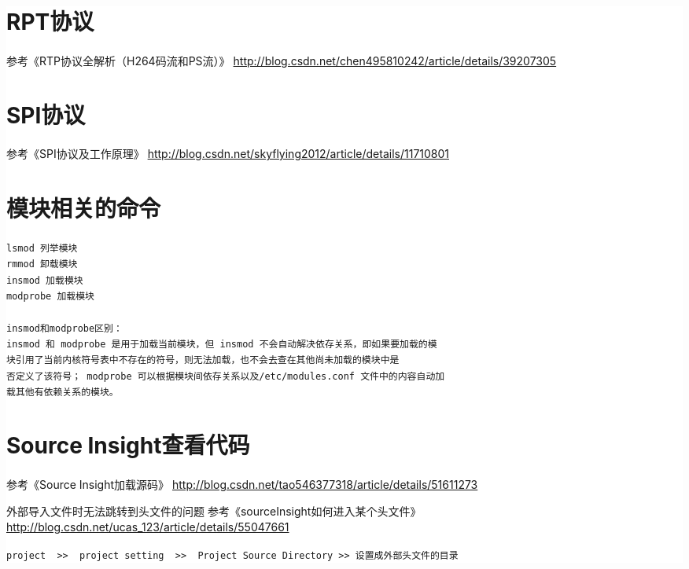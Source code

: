 # RPT协议
参考《RTP协议全解析（H264码流和PS流）》
http://blog.csdn.net/chen495810242/article/details/39207305
# SPI协议
参考《SPI协议及工作原理》
http://blog.csdn.net/skyflying2012/article/details/11710801

# 模块相关的命令
```
lsmod 列举模块
rmmod 卸载模块
insmod 加载模块
modprobe 加载模块

insmod和modprobe区别：
insmod 和 modprobe 是用于加载当前模块，但 insmod 不会自动解决依存关系，即如果要加载的模
块引用了当前内核符号表中不存在的符号，则无法加载，也不会去查在其他尚未加载的模块中是
否定义了该符号； modprobe 可以根据模块间依存关系以及/etc/modules.conf 文件中的内容自动加
载其他有依赖关系的模块。
```
# Source Insight查看代码
参考《Source Insight加载源码》
http://blog.csdn.net/tao546377318/article/details/51611273

外部导入文件时无法跳转到头文件的问题
参考《sourceInsight如何进入某个头文件》
http://blog.csdn.net/ucas_123/article/details/55047661
```
project  >>  project setting  >>  Project Source Directory >> 设置成外部头文件的目录
```

